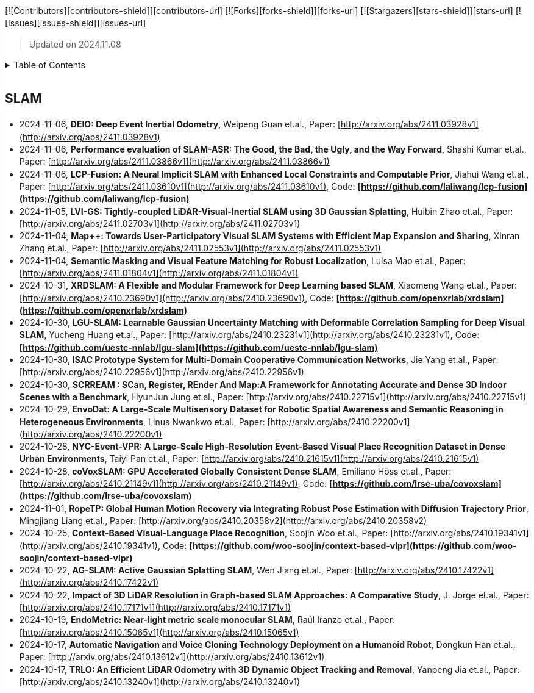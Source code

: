 [![Contributors][contributors-shield]][contributors-url]
[![Forks][forks-shield]][forks-url]
[![Stargazers][stars-shield]][stars-url]
[![Issues][issues-shield]][issues-url]

> Updated on 2024.11.08

<details><summary>Table of Contents</summary></details>

## SLAM

- 2024-11-06, **DEIO: Deep Event Inertial Odometry**, Weipeng Guan et.al., Paper: [http://arxiv.org/abs/2411.03928v1](http://arxiv.org/abs/2411.03928v1)
- 2024-11-06, **Performance evaluation of SLAM-ASR: The Good, the Bad, the Ugly, and the Way Forward**, Shashi Kumar et.al., Paper: [http://arxiv.org/abs/2411.03866v1](http://arxiv.org/abs/2411.03866v1)
- 2024-11-06, **LCP-Fusion: A Neural Implicit SLAM with Enhanced Local Constraints and Computable Prior**, Jiahui Wang et.al., Paper: [http://arxiv.org/abs/2411.03610v1](http://arxiv.org/abs/2411.03610v1), Code: **[https://github.com/laliwang/lcp-fusion](https://github.com/laliwang/lcp-fusion)**
- 2024-11-05, **LVI-GS: Tightly-coupled LiDAR-Visual-Inertial SLAM using 3D Gaussian Splatting**, Huibin Zhao et.al., Paper: [http://arxiv.org/abs/2411.02703v1](http://arxiv.org/abs/2411.02703v1)
- 2024-11-04, **Map++: Towards User-Participatory Visual SLAM Systems with Efficient Map Expansion and Sharing**, Xinran Zhang et.al., Paper: [http://arxiv.org/abs/2411.02553v1](http://arxiv.org/abs/2411.02553v1)
- 2024-11-04, **Semantic Masking and Visual Feature Matching for Robust Localization**, Luisa Mao et.al., Paper: [http://arxiv.org/abs/2411.01804v1](http://arxiv.org/abs/2411.01804v1)
- 2024-10-31, **XRDSLAM: A Flexible and Modular Framework for Deep Learning based SLAM**, Xiaomeng Wang et.al., Paper: [http://arxiv.org/abs/2410.23690v1](http://arxiv.org/abs/2410.23690v1), Code: **[https://github.com/openxrlab/xrdslam](https://github.com/openxrlab/xrdslam)**
- 2024-10-30, **LGU-SLAM: Learnable Gaussian Uncertainty Matching with Deformable Correlation Sampling for Deep Visual SLAM**, Yucheng Huang et.al., Paper: [http://arxiv.org/abs/2410.23231v1](http://arxiv.org/abs/2410.23231v1), Code: **[https://github.com/uestc-nnlab/lgu-slam](https://github.com/uestc-nnlab/lgu-slam)**
- 2024-10-30, **ISAC Prototype System for Multi-Domain Cooperative Communication Networks**, Jie Yang et.al., Paper: [http://arxiv.org/abs/2410.22956v1](http://arxiv.org/abs/2410.22956v1)
- 2024-10-30, **SCRREAM : SCan, Register, REnder And Map:A Framework for Annotating Accurate and Dense 3D Indoor Scenes with a Benchmark**, HyunJun Jung et.al., Paper: [http://arxiv.org/abs/2410.22715v1](http://arxiv.org/abs/2410.22715v1)
- 2024-10-29, **EnvoDat: A Large-Scale Multisensory Dataset for Robotic Spatial Awareness and Semantic Reasoning in Heterogeneous Environments**, Linus Nwankwo et.al., Paper: [http://arxiv.org/abs/2410.22200v1](http://arxiv.org/abs/2410.22200v1)
- 2024-10-28, **NYC-Event-VPR: A Large-Scale High-Resolution Event-Based Visual Place Recognition Dataset in Dense Urban Environments**, Taiyi Pan et.al., Paper: [http://arxiv.org/abs/2410.21615v1](http://arxiv.org/abs/2410.21615v1)
- 2024-10-28, **coVoxSLAM: GPU Accelerated Globally Consistent Dense SLAM**, Emiliano Höss et.al., Paper: [http://arxiv.org/abs/2410.21149v1](http://arxiv.org/abs/2410.21149v1), Code: **[https://github.com/lrse-uba/covoxslam](https://github.com/lrse-uba/covoxslam)**
- 2024-11-01, **RopeTP: Global Human Motion Recovery via Integrating Robust Pose Estimation with Diffusion Trajectory Prior**, Mingjiang Liang et.al., Paper: [http://arxiv.org/abs/2410.20358v2](http://arxiv.org/abs/2410.20358v2)
- 2024-10-25, **Context-Based Visual-Language Place Recognition**, Soojin Woo et.al., Paper: [http://arxiv.org/abs/2410.19341v1](http://arxiv.org/abs/2410.19341v1), Code: **[https://github.com/woo-soojin/context-based-vlpr](https://github.com/woo-soojin/context-based-vlpr)**
- 2024-10-22, **AG-SLAM: Active Gaussian Splatting SLAM**, Wen Jiang et.al., Paper: [http://arxiv.org/abs/2410.17422v1](http://arxiv.org/abs/2410.17422v1)
- 2024-10-22, **Impact of 3D LiDAR Resolution in Graph-based SLAM Approaches: A Comparative Study**, J. Jorge et.al., Paper: [http://arxiv.org/abs/2410.17171v1](http://arxiv.org/abs/2410.17171v1)
- 2024-10-19, **EndoMetric: Near-light metric scale monocular SLAM**, Raúl Iranzo et.al., Paper: [http://arxiv.org/abs/2410.15065v1](http://arxiv.org/abs/2410.15065v1)
- 2024-10-17, **Automatic Navigation and Voice Cloning Technology Deployment on a Humanoid Robot**, Dongkun Han et.al., Paper: [http://arxiv.org/abs/2410.13612v1](http://arxiv.org/abs/2410.13612v1)
- 2024-10-17, **TRLO: An Efficient LiDAR Odometry with 3D Dynamic Object Tracking and Removal**, Yanpeng Jia et.al., Paper: [http://arxiv.org/abs/2410.13240v1](http://arxiv.org/abs/2410.13240v1)